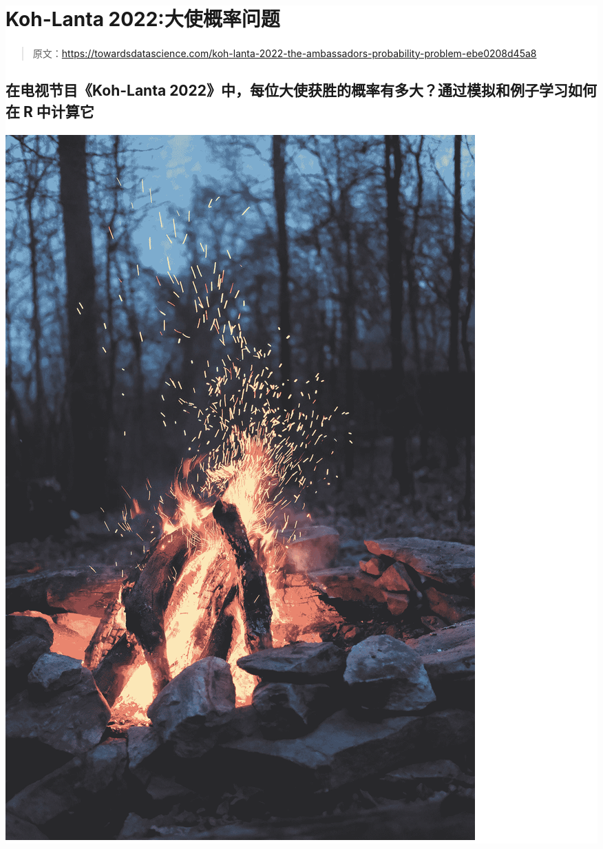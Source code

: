 # Koh-Lanta 2022:大使概率问题

> 原文：<https://towardsdatascience.com/koh-lanta-2022-the-ambassadors-probability-problem-ebe0208d45a8>

## 在电视节目《Koh-Lanta 2022》中，每位大使获胜的概率有多大？通过模拟和例子学习如何在 R 中计算它

![](img/7b9dd402554209487b650cd5dacc2bb5.png)
